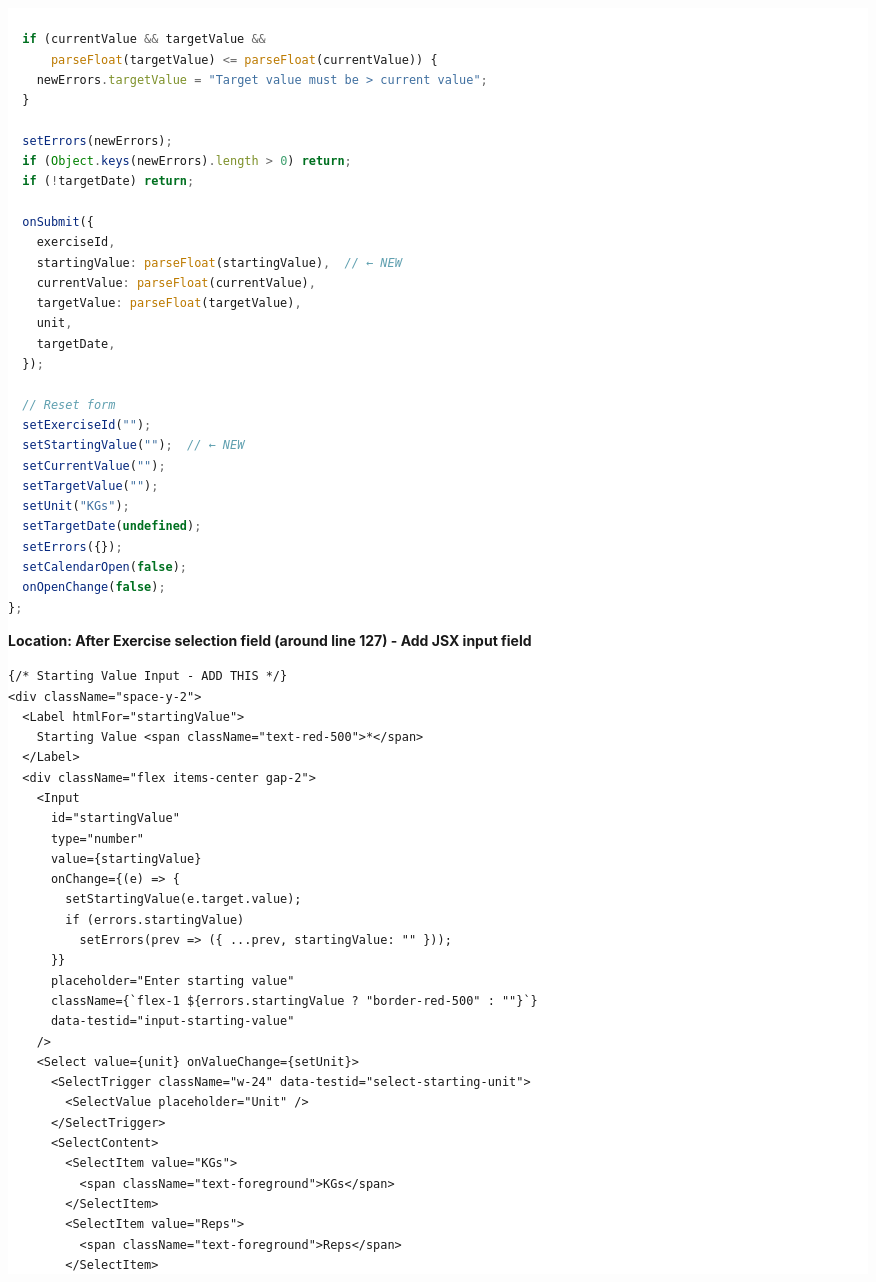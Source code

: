 ```typescript

  if (currentValue && targetValue &&
      parseFloat(targetValue) <= parseFloat(currentValue)) {
    newErrors.targetValue = "Target value must be > current value";
  }

  setErrors(newErrors);
  if (Object.keys(newErrors).length > 0) return;
  if (!targetDate) return;

  onSubmit({
    exerciseId,
    startingValue: parseFloat(startingValue),  // ← NEW
    currentValue: parseFloat(currentValue),
    targetValue: parseFloat(targetValue),
    unit,
    targetDate,
  });

  // Reset form
  setExerciseId("");
  setStartingValue("");  // ← NEW
  setCurrentValue("");
  setTargetValue("");
  setUnit("KGs");
  setTargetDate(undefined);
  setErrors({});
  setCalendarOpen(false);
  onOpenChange(false);
};
```

**Location: After Exercise selection field (around line 127) - Add JSX input field**
```tsx
{/* Starting Value Input - ADD THIS */}
<div className="space-y-2">
  <Label htmlFor="startingValue">
    Starting Value <span className="text-red-500">*</span>
  </Label>
  <div className="flex items-center gap-2">
    <Input
      id="startingValue"
      type="number"
      value={startingValue}
      onChange={(e) => {
        setStartingValue(e.target.value);
        if (errors.startingValue)
          setErrors(prev => ({ ...prev, startingValue: "" }));
      }}
      placeholder="Enter starting value"
      className={`flex-1 ${errors.startingValue ? "border-red-500" : ""}`}
      data-testid="input-starting-value"
    />
    <Select value={unit} onValueChange={setUnit}>
      <SelectTrigger className="w-24" data-testid="select-starting-unit">
        <SelectValue placeholder="Unit" />
      </SelectTrigger>
      <SelectContent>
        <SelectItem value="KGs">
          <span className="text-foreground">KGs</span>
        </SelectItem>
        <SelectItem value="Reps">
          <span className="text-foreground">Reps</span>
        </SelectItem>
```